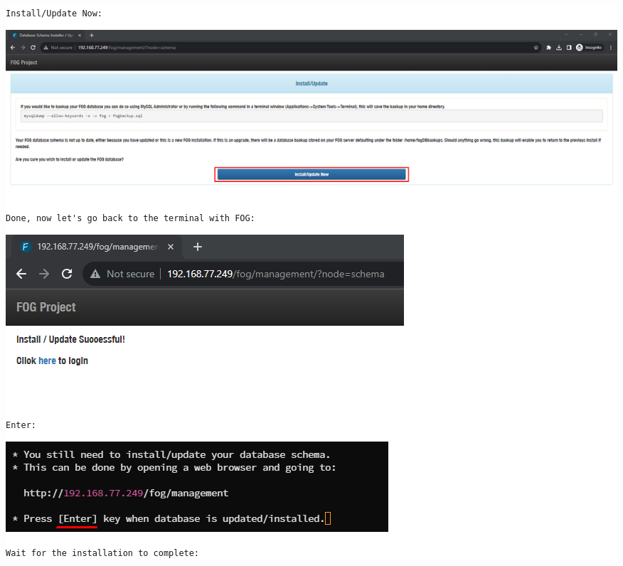 ```
Install/Update Now:
```
![mysql](/scr/Screenshot_37.png)
```
Done, now let's go back to the terminal with FOG:
```
![mysql](/scr/Screenshot_38.png)
```
Enter:
```
![mysql](/scr/Screenshot_39.png)
```
Wait for the installation to complete:
```